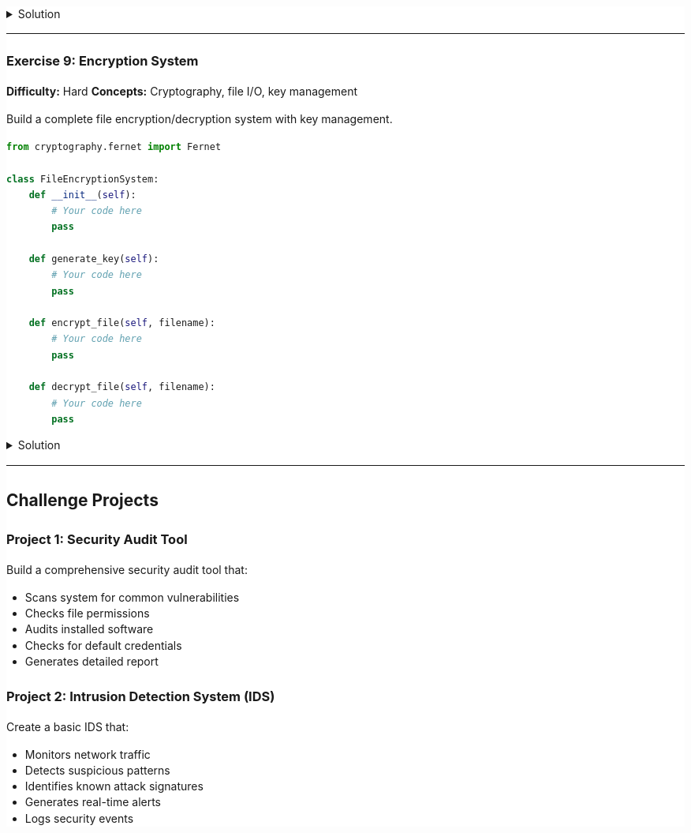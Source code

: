 <details><summary>Solution</summary></details>

---

### Exercise 9: Encryption System
**Difficulty:** Hard
**Concepts:** Cryptography, file I/O, key management

Build a complete file encryption/decryption system with key management.

```python
from cryptography.fernet import Fernet

class FileEncryptionSystem:
    def __init__(self):
        # Your code here
        pass

    def generate_key(self):
        # Your code here
        pass

    def encrypt_file(self, filename):
        # Your code here
        pass

    def decrypt_file(self, filename):
        # Your code here
        pass
```

<details><summary>Solution</summary></details>

---

## Challenge Projects

### Project 1: Security Audit Tool
Build a comprehensive security audit tool that:
- Scans system for common vulnerabilities
- Checks file permissions
- Audits installed software
- Checks for default credentials
- Generates detailed report

### Project 2: Intrusion Detection System (IDS)
Create a basic IDS that:
- Monitors network traffic
- Detects suspicious patterns
- Identifies known attack signatures
- Generates real-time alerts
- Logs security events
